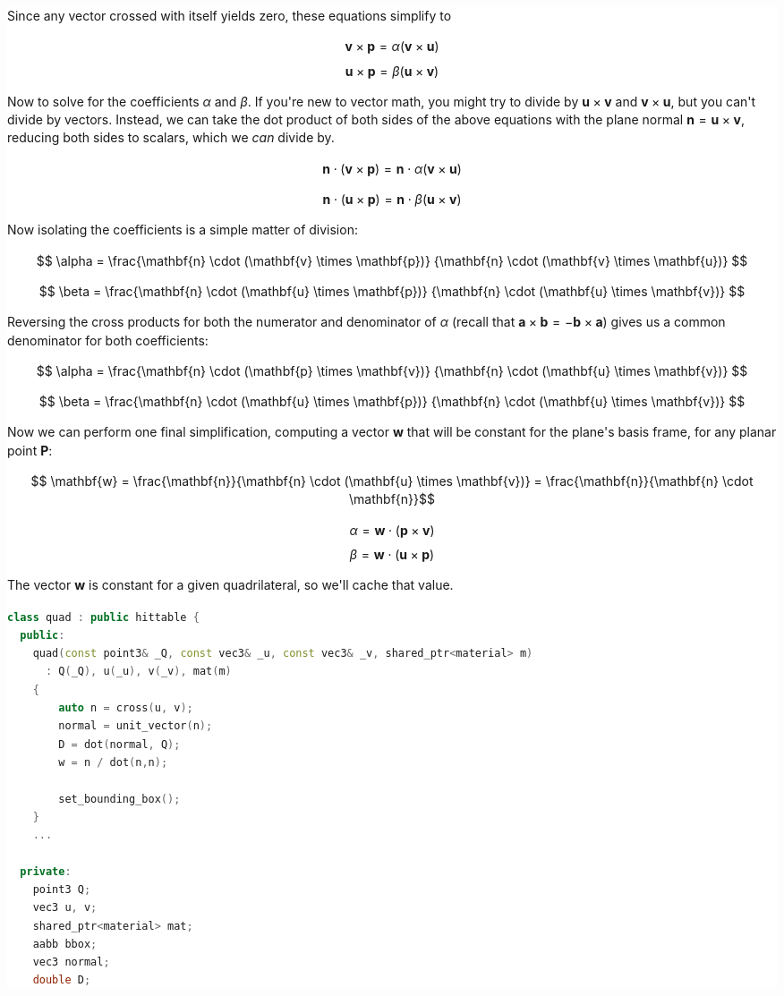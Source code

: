Since any vector crossed with itself yields zero, these equations simplify to

  $$ \mathbf{v} \times \mathbf{p} = \alpha(\mathbf{v} \times \mathbf{u}) $$
  $$ \mathbf{u} \times \mathbf{p} = \beta(\mathbf{u} \times \mathbf{v}) $$

Now to solve for the coefficients $\alpha$ and $\beta$. If you're new to vector math, you might try
to divide by $\mathbf{u} \times \mathbf{v}$ and $\mathbf{v} \times \mathbf{u}$, but you can't divide
by vectors. Instead, we can take the dot product of both sides of the above equations with the plane
normal $\mathbf{n} = \mathbf{u} \times \mathbf{v}$, reducing both sides to scalars, which we _can_
divide by.

  $$ \mathbf{n} \cdot (\mathbf{v} \times \mathbf{p})
     = \mathbf{n} \cdot \alpha(\mathbf{v} \times \mathbf{u}) $$

  $$ \mathbf{n} \cdot (\mathbf{u} \times \mathbf{p})
     = \mathbf{n} \cdot \beta(\mathbf{u} \times \mathbf{v}) $$

Now isolating the coefficients is a simple matter of division:

  $$ \alpha = \frac{\mathbf{n} \cdot (\mathbf{v} \times \mathbf{p})}
                   {\mathbf{n} \cdot (\mathbf{v} \times \mathbf{u})} $$

  $$ \beta  = \frac{\mathbf{n} \cdot (\mathbf{u} \times \mathbf{p})}
                   {\mathbf{n} \cdot (\mathbf{u} \times \mathbf{v})} $$

Reversing the cross products for both the numerator and denominator of $\alpha$ (recall that
$\mathbf{a} \times \mathbf{b} = - \mathbf{b} \times \mathbf{a}$) gives us a common denominator for
both coefficients:

  $$ \alpha = \frac{\mathbf{n} \cdot (\mathbf{p} \times \mathbf{v})}
                   {\mathbf{n} \cdot (\mathbf{u} \times \mathbf{v})} $$

  $$ \beta  = \frac{\mathbf{n} \cdot (\mathbf{u} \times \mathbf{p})}
                   {\mathbf{n} \cdot (\mathbf{u} \times \mathbf{v})} $$

Now we can perform one final simplification, computing a vector $\mathbf{w}$ that will be constant
for the plane's basis frame, for any planar point $\mathbf{P}$:

  $$ \mathbf{w} = \frac{\mathbf{n}}{\mathbf{n} \cdot (\mathbf{u} \times \mathbf{v})}
                = \frac{\mathbf{n}}{\mathbf{n} \cdot \mathbf{n}}$$

  $$ \alpha = \mathbf{w} \cdot (\mathbf{p} \times \mathbf{v}) $$
  $$ \beta  = \mathbf{w} \cdot (\mathbf{u} \times \mathbf{p}) $$

The vector $\mathbf{w}$ is constant for a given quadrilateral, so we'll cache that value.

```c++ title="Caching the quadrilateral's w value" hl_lines="9 22"
class quad : public hittable {
  public:
    quad(const point3& _Q, const vec3& _u, const vec3& _v, shared_ptr<material> m)
      : Q(_Q), u(_u), v(_v), mat(m)
    {
        auto n = cross(u, v);
        normal = unit_vector(n);
        D = dot(normal, Q);
        w = n / dot(n,n);

        set_bounding_box();
    }
    ...

  private:
    point3 Q;
    vec3 u, v;
    shared_ptr<material> mat;
    aabb bbox;
    vec3 normal;
    double D;
```